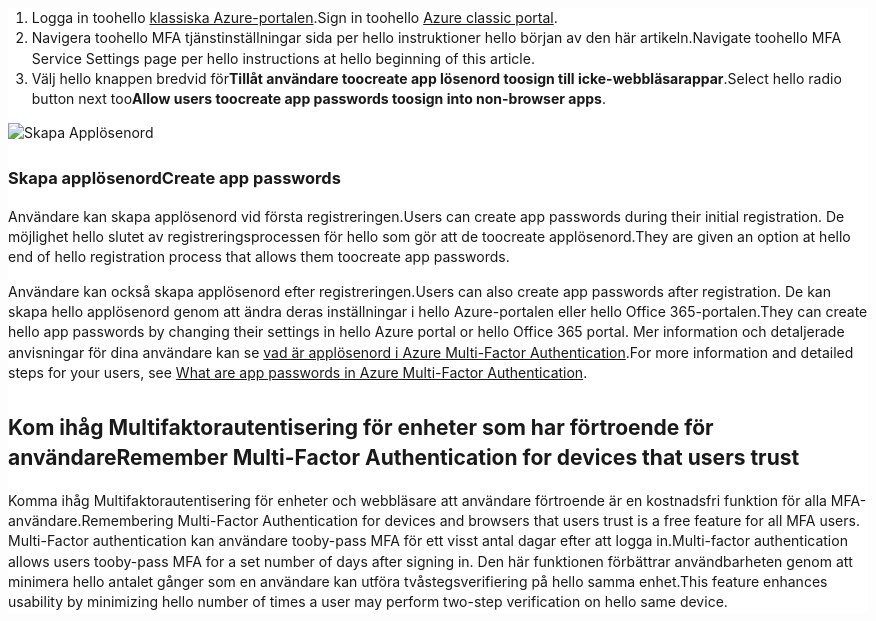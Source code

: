 1. <span data-ttu-id="be22d-346">Logga in toohello [klassiska Azure-portalen](https://manage.windowsazure.com).</span><span class="sxs-lookup"><span data-stu-id="be22d-346">Sign in toohello [Azure classic portal](https://manage.windowsazure.com).</span></span>
2. <span data-ttu-id="be22d-347">Navigera toohello MFA tjänstinställningar sida per hello instruktioner hello början av den här artikeln.</span><span class="sxs-lookup"><span data-stu-id="be22d-347">Navigate toohello MFA Service Settings page per hello instructions at hello beginning of this article.</span></span>
3. <span data-ttu-id="be22d-348">Välj hello knappen bredvid för**Tillåt användare toocreate app lösenord toosign till icke-webbläsarappar**.</span><span class="sxs-lookup"><span data-stu-id="be22d-348">Select hello radio button next too**Allow users toocreate app passwords toosign into non-browser apps**.</span></span>

![Skapa Applösenord](./media/multi-factor-authentication-whats-next/trustedips3.png)

### <a name="create-app-passwords"></a><span data-ttu-id="be22d-350">Skapa applösenord</span><span class="sxs-lookup"><span data-stu-id="be22d-350">Create app passwords</span></span>
<span data-ttu-id="be22d-351">Användare kan skapa applösenord vid första registreringen.</span><span class="sxs-lookup"><span data-stu-id="be22d-351">Users can create app passwords during their initial registration.</span></span> <span data-ttu-id="be22d-352">De möjlighet hello slutet av registreringsprocessen för hello som gör att de toocreate applösenord.</span><span class="sxs-lookup"><span data-stu-id="be22d-352">They are given an option at hello end of hello registration process that allows them toocreate app passwords.</span></span>

<span data-ttu-id="be22d-353">Användare kan också skapa applösenord efter registreringen.</span><span class="sxs-lookup"><span data-stu-id="be22d-353">Users can also create app passwords after registration.</span></span> <span data-ttu-id="be22d-354">De kan skapa hello applösenord genom att ändra deras inställningar i hello Azure-portalen eller hello Office 365-portalen.</span><span class="sxs-lookup"><span data-stu-id="be22d-354">They can create hello app passwords by changing their settings in hello Azure portal or hello Office 365 portal.</span></span> <span data-ttu-id="be22d-355">Mer information och detaljerade anvisningar för dina användare kan se [vad är applösenord i Azure Multi-Factor Authentication](./end-user/multi-factor-authentication-end-user-app-passwords.md).</span><span class="sxs-lookup"><span data-stu-id="be22d-355">For more information and detailed steps for your users, see [What are app passwords in Azure Multi-Factor Authentication](./end-user/multi-factor-authentication-end-user-app-passwords.md).</span></span>

## <a name="remember-multi-factor-authentication-for-devices-that-users-trust"></a><span data-ttu-id="be22d-356">Kom ihåg Multifaktorautentisering för enheter som har förtroende för användare</span><span class="sxs-lookup"><span data-stu-id="be22d-356">Remember Multi-Factor Authentication for devices that users trust</span></span>
<span data-ttu-id="be22d-357">Komma ihåg Multifaktorautentisering för enheter och webbläsare att användare förtroende är en kostnadsfri funktion för alla MFA-användare.</span><span class="sxs-lookup"><span data-stu-id="be22d-357">Remembering Multi-Factor Authentication for devices and browsers that users trust is a free feature for all MFA users.</span></span> <span data-ttu-id="be22d-358">Multi-Factor authentication kan användare tooby-pass MFA för ett visst antal dagar efter att logga in.</span><span class="sxs-lookup"><span data-stu-id="be22d-358">Multi-factor authentication allows users tooby-pass MFA for a set number of days after signing in.</span></span> <span data-ttu-id="be22d-359">Den här funktionen förbättrar användbarheten genom att minimera hello antalet gånger som en användare kan utföra tvåstegsverifiering på hello samma enhet.</span><span class="sxs-lookup"><span data-stu-id="be22d-359">This feature enhances usability by minimizing hello number of times a user may perform two-step verification on hello same device.</span></span>
